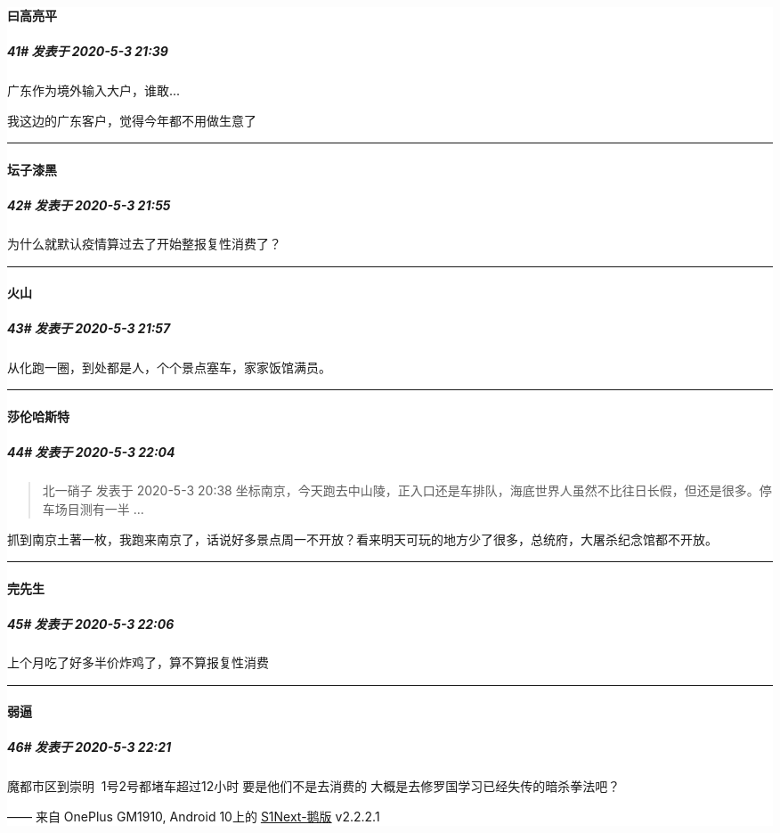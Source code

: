 ####  曰高亮平  
##### 41#       发表于 2020-5-3 21:39


广东作为境外输入大户，谁敢...


我这边的广东客户，觉得今年都不用做生意了


-----

####  坛子漆黑  
##### 42#       发表于 2020-5-3 21:55


为什么就默认疫情算过去了开始整报复性消费了？


-----

####  火山  
##### 43#       发表于 2020-5-3 21:57


从化跑一圈，到处都是人，个个景点塞车，家家饭馆满员。


-----

####  莎伦哈斯特  
##### 44#       发表于 2020-5-3 22:04


<blockquote>北一硝子 发表于 2020-5-3 20:38
坐标南京，今天跑去中山陵，正入口还是车排队，海底世界人虽然不比往日长假，但还是很多。停车场目测有一半 ...</blockquote>
抓到南京土著一枚，我跑来南京了，话说好多景点周一不开放？看来明天可玩的地方少了很多，总统府，大屠杀纪念馆都不开放。


-----

####  完先生  
##### 45#       发表于 2020-5-3 22:06


上个月吃了好多半价炸鸡了，算不算报复性消费


-----

####  弱逼  
##### 46#       发表于 2020-5-3 22:21


魔都市区到崇明  1号2号都堵车超过12小时
要是他们不是去消费的
大概是去修罗国学习已经失传的暗杀拳法吧？

—— 来自 OnePlus GM1910, Android 10上的 [S1Next-鹅版](https://github.com/ykrank/S1-Next/releases) v2.2.2.1
